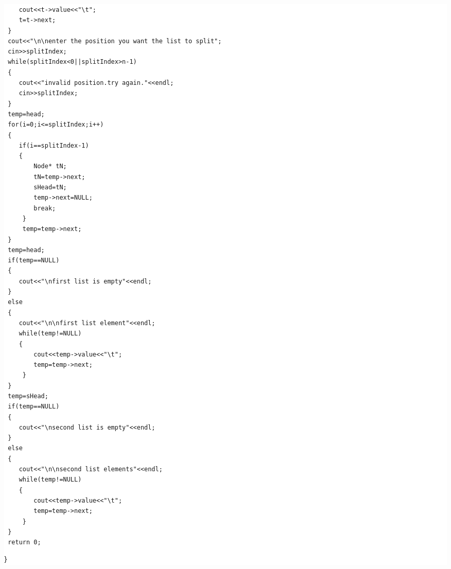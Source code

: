 	 	cout<<t->value<<"\t";
	 	t=t->next;
	 }
	 cout<<"\n\nenter the position you want the list to split";
	 cin>>splitIndex;
	 while(splitIndex<0||splitIndex>n-1)
	 {
	 	cout<<"invalid position.try again."<<endl;
	 	cin>>splitIndex;
	 }
	 temp=head;
	 for(i=0;i<=splitIndex;i++)
	 {
	 	if(i==splitIndex-1)
	 	{
	 		Node* tN;
	 		tN=temp->next;
	 		sHead=tN;
	 		temp->next=NULL;
	 		break;
		 }
		 temp=temp->next;
	 }
	 temp=head;
	 if(temp==NULL)
	 {
	 	cout<<"\nfirst list is empty"<<endl;
	 }
	 else
	 {
	 	cout<<"\n\nfirst list element"<<endl;
	 	while(temp!=NULL)
	 	{
	 		cout<<temp->value<<"\t";
	 		temp=temp->next;
		 }
	 }
	 temp=sHead;
	 if(temp==NULL)
	 {
	 	cout<<"\nsecond list is empty"<<endl;
	 }
	 else
	 {
	 	cout<<"\n\nsecond list elements"<<endl;
	 	while(temp!=NULL)
	 	{
	 		cout<<temp->value<<"\t";
	 		temp=temp->next;
		 }
	 }
	 return 0;
  } 
